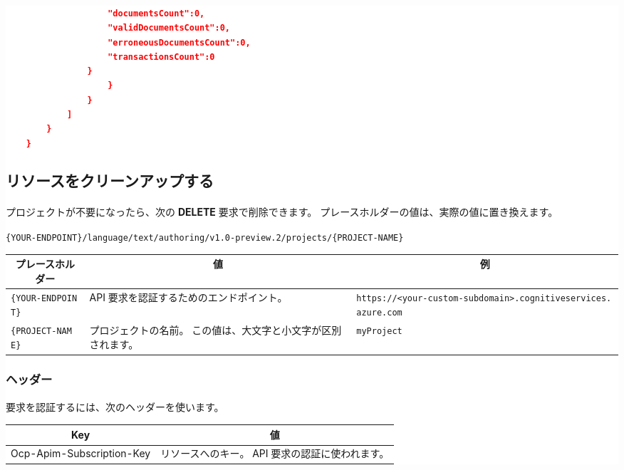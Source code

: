 ```json
                    "documentsCount":0,
                    "validDocumentsCount":0,
                    "erroneousDocumentsCount":0,
                    "transactionsCount":0
                }
                    }
                }
            ]
        }
    }
```

## <a name="clean-up-resources"></a>リソースをクリーンアップする

プロジェクトが不要になったら、次の **DELETE** 要求で削除できます。 プレースホルダーの値は、実際の値に置き換えます。   

```rest
{YOUR-ENDPOINT}/language/text/authoring/v1.0-preview.2/projects/{PROJECT-NAME}
```

|プレースホルダー  |値  | 例 |
|---------|---------|---------|
|`{YOUR-ENDPOINT}`     | API 要求を認証するためのエンドポイント。   | `https://<your-custom-subdomain>.cognitiveservices.azure.com` |
|`{PROJECT-NAME}`     | プロジェクトの名前。 この値は、大文字と小文字が区別されます。  | `myProject` |

### <a name="headers"></a>ヘッダー

要求を認証するには、次のヘッダーを使います。 

|Key|値|
|--|--|
|Ocp-Apim-Subscription-Key| リソースへのキー。 API 要求の認証に使われます。|
